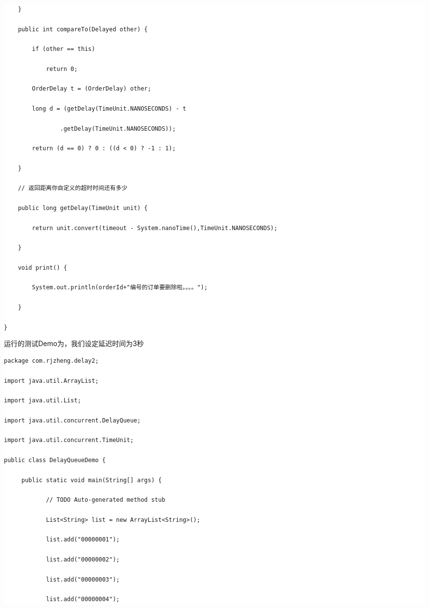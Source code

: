 ```
    }

    public int compareTo(Delayed other) {

        if (other == this)

            return 0;

        OrderDelay t = (OrderDelay) other;

        long d = (getDelay(TimeUnit.NANOSECONDS) - t

                .getDelay(TimeUnit.NANOSECONDS));

        return (d == 0) ? 0 : ((d < 0) ? -1 : 1);

    }

    // 返回距离你自定义的超时时间还有多少

    public long getDelay(TimeUnit unit) {

        return unit.convert(timeout - System.nanoTime(),TimeUnit.NANOSECONDS);

    }

    void print() {

        System.out.println(orderId+"编号的订单要删除啦。。。。");

    }

}
```

运行的测试Demo为，我们设定延迟时间为3秒

```
package com.rjzheng.delay2;

import java.util.ArrayList;

import java.util.List;

import java.util.concurrent.DelayQueue;

import java.util.concurrent.TimeUnit;

public class DelayQueueDemo {

     public static void main(String[] args) {  

            // TODO Auto-generated method stub  

            List<String> list = new ArrayList<String>();  

            list.add("00000001");  

            list.add("00000002");  

            list.add("00000003");  

            list.add("00000004");  

```